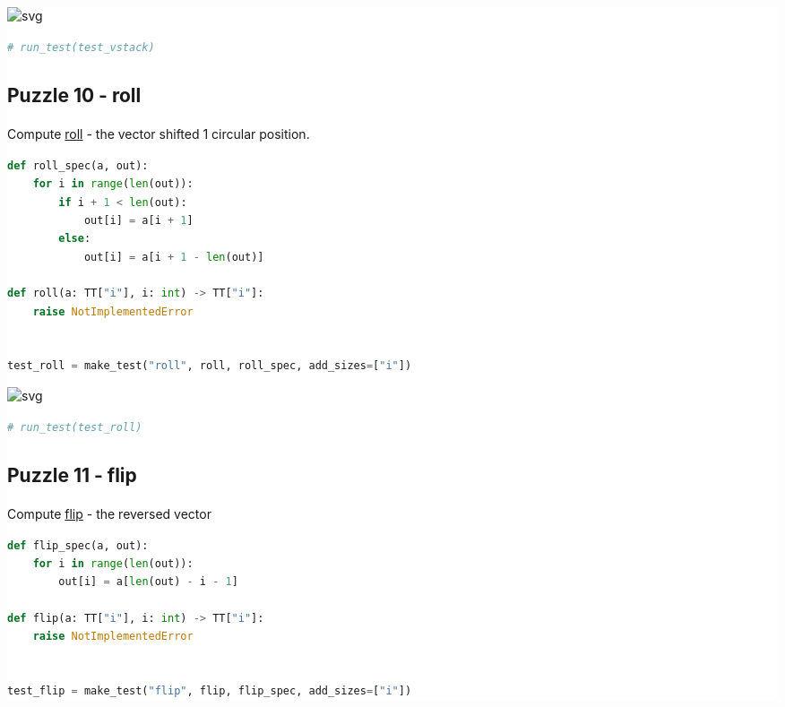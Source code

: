 
    
![svg](Tensor%20Puzzlers_files/Tensor%20Puzzlers_35_0.svg)
    



```python
# run_test(test_vstack)
```

## Puzzle 10 - roll

Compute [roll](https://numpy.org/doc/stable/reference/generated/numpy.roll.html) - the vector shifted 1 circular position.


```python
def roll_spec(a, out):
    for i in range(len(out)):
        if i + 1 < len(out):
            out[i] = a[i + 1]
        else:
            out[i] = a[i + 1 - len(out)]
            
def roll(a: TT["i"], i: int) -> TT["i"]:
    raise NotImplementedError


test_roll = make_test("roll", roll, roll_spec, add_sizes=["i"])
```


    
![svg](Tensor%20Puzzlers_files/Tensor%20Puzzlers_38_0.svg)
    



```python
# run_test(test_roll)
```

## Puzzle 11 - flip

Compute [flip](https://numpy.org/doc/stable/reference/generated/numpy.flip.html) - the reversed vector


```python
def flip_spec(a, out):
    for i in range(len(out)):
        out[i] = a[len(out) - i - 1]
        
def flip(a: TT["i"], i: int) -> TT["i"]:
    raise NotImplementedError


test_flip = make_test("flip", flip, flip_spec, add_sizes=["i"])
```
